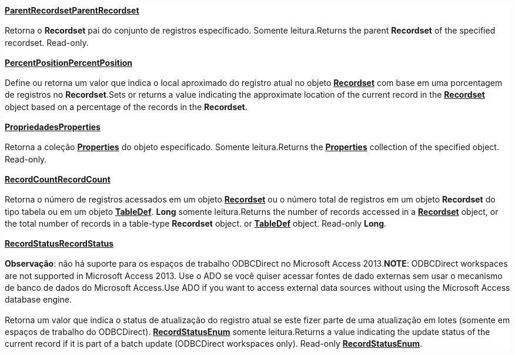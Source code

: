 <tr class="even">
<td><p><span data-ttu-id="85d10-224"><strong><a href="recordset2-parentrecordset-property-dao.md">ParentRecordset</a></strong></span><span class="sxs-lookup"><span data-stu-id="85d10-224"><strong><a href="recordset2-parentrecordset-property-dao.md">ParentRecordset</a></strong></span></span></p></td>
<td><p><span data-ttu-id="85d10-p118">Retorna o <strong>Recordset</strong> pai do conjunto de registros especificado. Somente leitura.</span><span class="sxs-lookup"><span data-stu-id="85d10-p118">Returns the parent <strong>Recordset</strong> of the specified recordset. Read-only.</span></span></p></td>
</tr>
<tr class="odd">
<td><p><span data-ttu-id="85d10-227"><strong><a href="recordset2-percentposition-property-dao.md">PercentPosition</a></strong></span><span class="sxs-lookup"><span data-stu-id="85d10-227"><strong><a href="recordset2-percentposition-property-dao.md">PercentPosition</a></strong></span></span></p></td>
<td><p><span data-ttu-id="85d10-228">Define ou retorna um valor que indica o local aproximado do registro atual no objeto <strong><a href="recordset-object-dao.md">Recordset</a></strong> com base em uma porcentagem de registros no <strong>Recordset</strong>.</span><span class="sxs-lookup"><span data-stu-id="85d10-228">Sets or returns a value indicating the approximate location of the current record in the <strong><a href="recordset-object-dao.md">Recordset</a></strong> object based on a percentage of the records in the <strong>Recordset</strong>.</span></span></p></td>
</tr>
<tr class="even">
<td><p><span data-ttu-id="85d10-229"><strong><a href="recordset2-properties-property-dao.md">Propriedades</a></strong></span><span class="sxs-lookup"><span data-stu-id="85d10-229"><strong><a href="recordset2-properties-property-dao.md">Properties</a></strong></span></span></p></td>
<td><p><span data-ttu-id="85d10-p119">Retorna a coleção <strong><a href="properties-collection-dao.md">Properties</a></strong> do objeto especificado. Somente leitura.</span><span class="sxs-lookup"><span data-stu-id="85d10-p119">Returns the <strong><a href="properties-collection-dao.md">Properties</a></strong> collection of the specified object. Read-only.</span></span></p></td>
</tr>
<tr class="odd">
<td><p><span data-ttu-id="85d10-232"><strong><a href="recordset2-recordcount-property-dao.md">RecordCount</a></strong></span><span class="sxs-lookup"><span data-stu-id="85d10-232"><strong><a href="recordset2-recordcount-property-dao.md">RecordCount</a></strong></span></span></p></td>
<td><p><span data-ttu-id="85d10-p120">Retorna o número de registros acessados em um objeto <strong><a href="recordset-object-dao.md">Recordset</a></strong> ou o número total de registros em um objeto <strong>Recordset</strong> do tipo tabela ou em um objeto <strong><a href="tabledef-object-dao.md">TableDef</a></strong>. <strong>Long</strong> somente leitura.</span><span class="sxs-lookup"><span data-stu-id="85d10-p120">Returns the number of records accessed in a <strong><a href="recordset-object-dao.md">Recordset</a></strong> object, or the total number of records in a table-type <strong>Recordset</strong> object. or <strong><a href="tabledef-object-dao.md">TableDef</a></strong> object. Read-only <strong>Long</strong>.</span></span></p></td>
</tr>
<tr class="even">
<td><p><span data-ttu-id="85d10-236"><strong><a href="recordset2-recordstatus-property-dao.md">RecordStatus</a></strong></span><span class="sxs-lookup"><span data-stu-id="85d10-236"><strong><a href="recordset2-recordstatus-property-dao.md">RecordStatus</a></strong></span></span></p></td>
<td><p><span data-ttu-id="85d10-237"><strong>Observação</strong>: não há suporte para os espaços de trabalho ODBCDirect no Microsoft Access 2013.</span><span class="sxs-lookup"><span data-stu-id="85d10-237"><strong>NOTE</strong>: ODBCDirect workspaces are not supported in Microsoft Access 2013.</span></span> <span data-ttu-id="85d10-238">Use o ADO se você quiser acessar fontes de dado externas sem usar o mecanismo de banco de dados do Microsoft Access.</span><span class="sxs-lookup"><span data-stu-id="85d10-238">Use ADO if you want to access external data sources without using the Microsoft Access database engine.</span></span></p>
<p><span data-ttu-id="85d10-p122">Retorna um valor que indica o status de atualização do registro atual se este fizer parte de uma atualização em lotes (somente em espaços de trabalho do ODBCDirect). <strong><a href="recordstatusenum-enumeration-dao.md">RecordStatusEnum</a></strong> somente leitura.</span><span class="sxs-lookup"><span data-stu-id="85d10-p122">Returns a value indicating the update status of the current record if it is part of a batch update (ODBCDirect workspaces only). Read-only <strong><a href="recordstatusenum-enumeration-dao.md">RecordStatusEnum</a></strong>.</span></span></p></td>
</tr>
<tr class="odd">